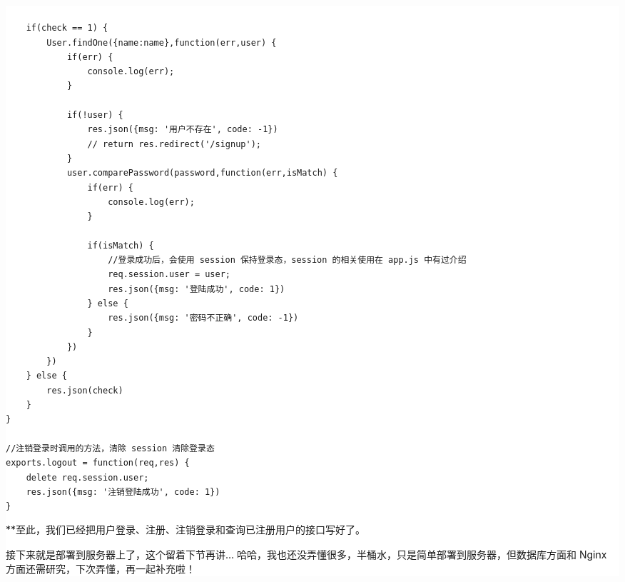 ```

    if(check == 1) {
        User.findOne({name:name},function(err,user) {
            if(err) {
                console.log(err);
            }
            
            if(!user) {
                res.json({msg: '用户不存在', code: -1})
                // return res.redirect('/signup');
            }
            user.comparePassword(password,function(err,isMatch) {
                if(err) {
                    console.log(err);
                }
                
                if(isMatch) {
                    //登录成功后，会使用 session 保持登录态，session 的相关使用在 app.js 中有过介绍
                    req.session.user = user;
                    res.json({msg: '登陆成功', code: 1})
                } else {
                    res.json({msg: '密码不正确', code: -1})
                }
            })
        })
    } else {
        res.json(check)
    }
}

//注销登录时调用的方法，清除 session 清除登录态
exports.logout = function(req,res) {
    delete req.session.user;
    res.json({msg: '注销登陆成功', code: 1})
}

```

**至此，我们已经把用户登录、注册、注销登录和查询已注册用户的接口写好了。

接下来就是部署到服务器上了，这个留着下节再讲...
哈哈，我也还没弄懂很多，半桶水，只是简单部署到服务器，但数据库方面和 Nginx 方面还需研究，下次弄懂，再一起补充啦！
